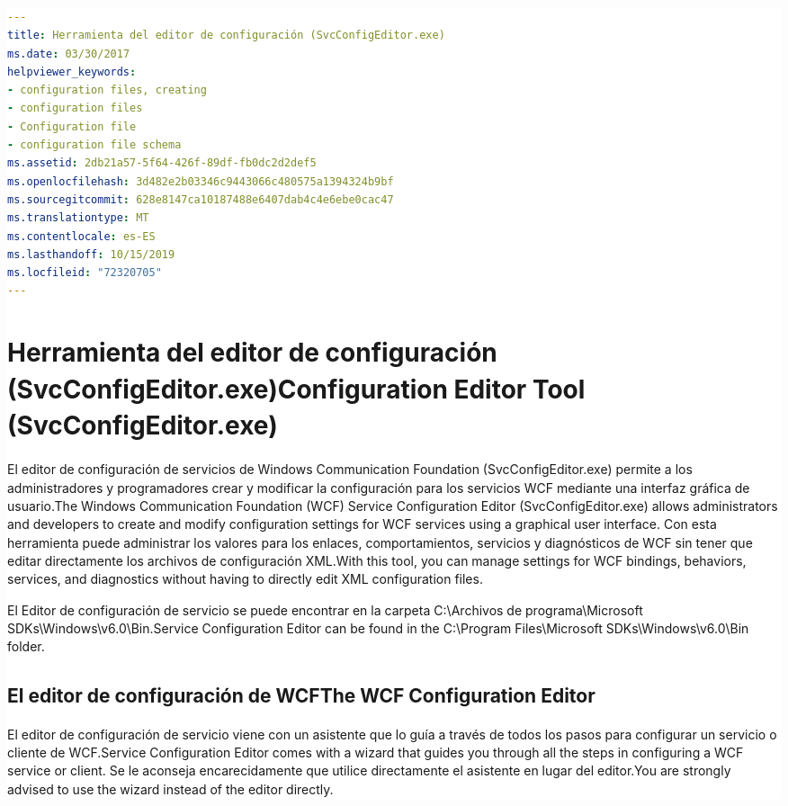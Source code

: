 ```yaml
---
title: Herramienta del editor de configuración (SvcConfigEditor.exe)
ms.date: 03/30/2017
helpviewer_keywords:
- configuration files, creating
- configuration files
- Configuration file
- configuration file schema
ms.assetid: 2db21a57-5f64-426f-89df-fb0dc2d2def5
ms.openlocfilehash: 3d482e2b03346c9443066c480575a1394324b9bf
ms.sourcegitcommit: 628e8147ca10187488e6407dab4c4e6ebe0cac47
ms.translationtype: MT
ms.contentlocale: es-ES
ms.lasthandoff: 10/15/2019
ms.locfileid: "72320705"
---
```

# <a name="configuration-editor-tool-svcconfigeditorexe"></a><span data-ttu-id="bc919-102">Herramienta del editor de configuración (SvcConfigEditor.exe)</span><span class="sxs-lookup"><span data-stu-id="bc919-102">Configuration Editor Tool (SvcConfigEditor.exe)</span></span>

<span data-ttu-id="bc919-103">El editor de configuración de servicios de Windows Communication Foundation (SvcConfigEditor.exe) permite a los administradores y programadores crear y modificar la configuración para los servicios WCF mediante una interfaz gráfica de usuario.</span><span class="sxs-lookup"><span data-stu-id="bc919-103">The Windows Communication Foundation (WCF) Service Configuration Editor (SvcConfigEditor.exe) allows administrators and developers to create and modify configuration settings for WCF services using a graphical user interface.</span></span> <span data-ttu-id="bc919-104">Con esta herramienta puede administrar los valores para los enlaces, comportamientos, servicios y diagnósticos de WCF sin tener que editar directamente los archivos de configuración XML.</span><span class="sxs-lookup"><span data-stu-id="bc919-104">With this tool, you can manage settings for WCF bindings, behaviors, services, and diagnostics without having to directly edit XML configuration files.</span></span>

<span data-ttu-id="bc919-105">El Editor de configuración de servicio se puede encontrar en la carpeta C:\Archivos de programa\Microsoft SDKs\Windows\v6.0\Bin.</span><span class="sxs-lookup"><span data-stu-id="bc919-105">Service Configuration Editor can be found in the C:\Program Files\Microsoft SDKs\Windows\v6.0\Bin folder.</span></span>

## <a name="the-wcf-configuration-editor"></a><span data-ttu-id="bc919-106">El editor de configuración de WCF</span><span class="sxs-lookup"><span data-stu-id="bc919-106">The WCF Configuration Editor</span></span>

<span data-ttu-id="bc919-107">El editor de configuración de servicio viene con un asistente que lo guía a través de todos los pasos para configurar un servicio o cliente de WCF.</span><span class="sxs-lookup"><span data-stu-id="bc919-107">Service Configuration Editor comes with a wizard that guides you through all the steps in configuring a WCF service or client.</span></span> <span data-ttu-id="bc919-108">Se le aconseja encarecidamente que utilice directamente el asistente en lugar del editor.</span><span class="sxs-lookup"><span data-stu-id="bc919-108">You are strongly advised to use the wizard instead of the editor directly.</span></span>

